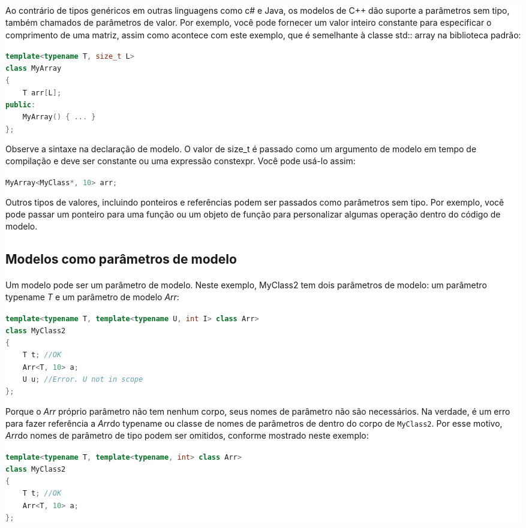 Ao contrário de tipos genéricos em outras linguagens como c# e Java, os modelos de C++ dão suporte a parâmetros sem tipo, também chamados de parâmetros de valor. Por exemplo, você pode fornecer um valor inteiro constante para especificar o comprimento de uma matriz, assim como acontece com este exemplo, que é semelhante à classe std:: array na biblioteca padrão:

```cpp
template<typename T, size_t L>
class MyArray
{
    T arr[L];
public:
    MyArray() { ... }
};
```

Observe a sintaxe na declaração de modelo. O valor de size_t é passado como um argumento de modelo em tempo de compilação e deve ser constante ou uma expressão constexpr. Você pode usá-lo assim:

```cpp
MyArray<MyClass*, 10> arr;
```

Outros tipos de valores, incluindo ponteiros e referências podem ser passados como parâmetros sem tipo. Por exemplo, você pode passar um ponteiro para uma função ou um objeto de função para personalizar algumas operação dentro do código de modelo.

## <a id="template_parameters"></a> Modelos como parâmetros de modelo

Um modelo pode ser um parâmetro de modelo. Neste exemplo, MyClass2 tem dois parâmetros de modelo: um parâmetro typename *T* e um parâmetro de modelo *Arr*:

```cpp
template<typename T, template<typename U, int I> class Arr>
class MyClass2
{
    T t; //OK
    Arr<T, 10> a;
    U u; //Error. U not in scope
};
```

Porque o *Arr* próprio parâmetro não tem nenhum corpo, seus nomes de parâmetro não são necessários. Na verdade, é um erro para fazer referência a *Arr*do typename ou classe de nomes de parâmetros de dentro do corpo de `MyClass2`. Por esse motivo, *Arr*do nomes de parâmetro de tipo podem ser omitidos, conforme mostrado neste exemplo:

```cpp
template<typename T, template<typename, int> class Arr>
class MyClass2
{
    T t; //OK
    Arr<T, 10> a;
};
```
